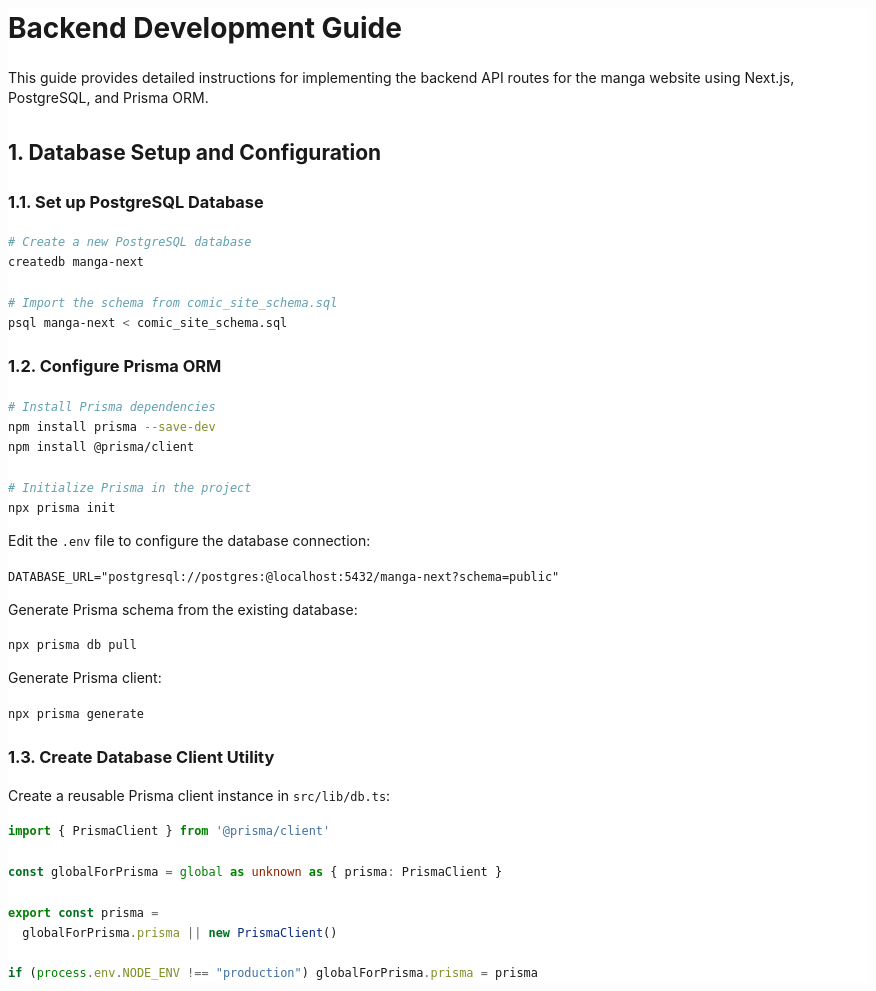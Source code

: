 # Backend Development Guide

This guide provides detailed instructions for implementing the backend API routes for the manga website using Next.js, PostgreSQL, and Prisma ORM.

## 1. Database Setup and Configuration

### 1.1. Set up PostgreSQL Database

```bash
# Create a new PostgreSQL database
createdb manga-next

# Import the schema from comic_site_schema.sql
psql manga-next < comic_site_schema.sql
```

### 1.2. Configure Prisma ORM

```bash
# Install Prisma dependencies
npm install prisma --save-dev
npm install @prisma/client

# Initialize Prisma in the project
npx prisma init
```

Edit the `.env` file to configure the database connection:

```
DATABASE_URL="postgresql://postgres:@localhost:5432/manga-next?schema=public"
```

Generate Prisma schema from the existing database:

```bash
npx prisma db pull
```

Generate Prisma client:

```bash
npx prisma generate
```

### 1.3. Create Database Client Utility

Create a reusable Prisma client instance in `src/lib/db.ts`:

```typescript
import { PrismaClient } from '@prisma/client'

const globalForPrisma = global as unknown as { prisma: PrismaClient }

export const prisma =
  globalForPrisma.prisma || new PrismaClient()

if (process.env.NODE_ENV !== "production") globalForPrisma.prisma = prisma
```
